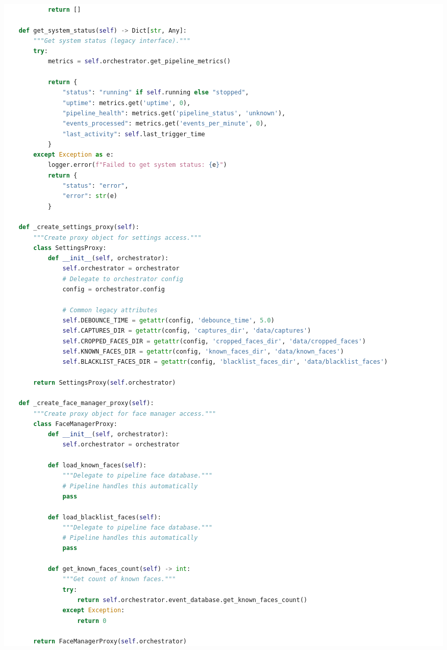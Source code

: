 ```python
            return []
    
    def get_system_status(self) -> Dict[str, Any]:
        """Get system status (legacy interface)."""
        try:
            metrics = self.orchestrator.get_pipeline_metrics()
            
            return {
                "status": "running" if self.running else "stopped",
                "uptime": metrics.get('uptime', 0),
                "pipeline_health": metrics.get('pipeline_status', 'unknown'),
                "events_processed": metrics.get('events_per_minute', 0),
                "last_activity": self.last_trigger_time
            }
        except Exception as e:
            logger.error(f"Failed to get system status: {e}")
            return {
                "status": "error",
                "error": str(e)
            }
    
    def _create_settings_proxy(self):
        """Create proxy object for settings access."""
        class SettingsProxy:
            def __init__(self, orchestrator):
                self.orchestrator = orchestrator
                # Delegate to orchestrator config
                config = orchestrator.config
                
                # Common legacy attributes
                self.DEBOUNCE_TIME = getattr(config, 'debounce_time', 5.0)
                self.CAPTURES_DIR = getattr(config, 'captures_dir', 'data/captures')
                self.CROPPED_FACES_DIR = getattr(config, 'cropped_faces_dir', 'data/cropped_faces')
                self.KNOWN_FACES_DIR = getattr(config, 'known_faces_dir', 'data/known_faces')
                self.BLACKLIST_FACES_DIR = getattr(config, 'blacklist_faces_dir', 'data/blacklist_faces')
        
        return SettingsProxy(self.orchestrator)
    
    def _create_face_manager_proxy(self):
        """Create proxy object for face manager access."""
        class FaceManagerProxy:
            def __init__(self, orchestrator):
                self.orchestrator = orchestrator
            
            def load_known_faces(self):
                """Delegate to pipeline face database."""
                # Pipeline handles this automatically
                pass
            
            def load_blacklist_faces(self):
                """Delegate to pipeline face database."""
                # Pipeline handles this automatically
                pass
            
            def get_known_faces_count(self) -> int:
                """Get count of known faces."""
                try:
                    return self.orchestrator.event_database.get_known_faces_count()
                except Exception:
                    return 0
        
        return FaceManagerProxy(self.orchestrator)
```